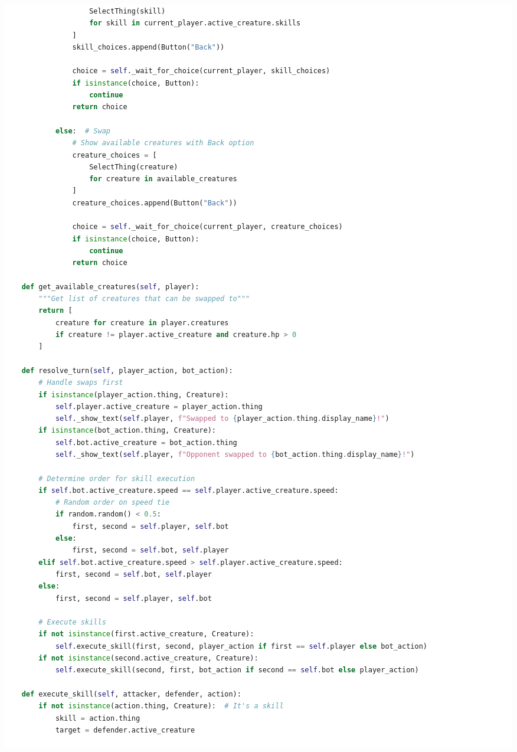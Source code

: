 ```python main_game/scenes/main_game_scene.py
                    SelectThing(skill) 
                    for skill in current_player.active_creature.skills
                ]
                skill_choices.append(Button("Back"))
                
                choice = self._wait_for_choice(current_player, skill_choices)
                if isinstance(choice, Button):
                    continue
                return choice
                
            else:  # Swap
                # Show available creatures with Back option
                creature_choices = [
                    SelectThing(creature)
                    for creature in available_creatures
                ]
                creature_choices.append(Button("Back"))
                
                choice = self._wait_for_choice(current_player, creature_choices)
                if isinstance(choice, Button):
                    continue
                return choice

    def get_available_creatures(self, player):
        """Get list of creatures that can be swapped to"""
        return [
            creature for creature in player.creatures
            if creature != player.active_creature and creature.hp > 0
        ]

    def resolve_turn(self, player_action, bot_action):
        # Handle swaps first
        if isinstance(player_action.thing, Creature):
            self.player.active_creature = player_action.thing
            self._show_text(self.player, f"Swapped to {player_action.thing.display_name}!")
        if isinstance(bot_action.thing, Creature):
            self.bot.active_creature = bot_action.thing
            self._show_text(self.player, f"Opponent swapped to {bot_action.thing.display_name}!")
            
        # Determine order for skill execution
        if self.bot.active_creature.speed == self.player.active_creature.speed:
            # Random order on speed tie
            if random.random() < 0.5:
                first, second = self.player, self.bot
            else:
                first, second = self.bot, self.player
        elif self.bot.active_creature.speed > self.player.active_creature.speed:
            first, second = self.bot, self.player
        else:
            first, second = self.player, self.bot
            
        # Execute skills
        if not isinstance(first.active_creature, Creature):
            self.execute_skill(first, second, player_action if first == self.player else bot_action)
        if not isinstance(second.active_creature, Creature):
            self.execute_skill(second, first, bot_action if second == self.bot else player_action)

    def execute_skill(self, attacker, defender, action):
        if not isinstance(action.thing, Creature):  # It's a skill
            skill = action.thing
            target = defender.active_creature
            
```